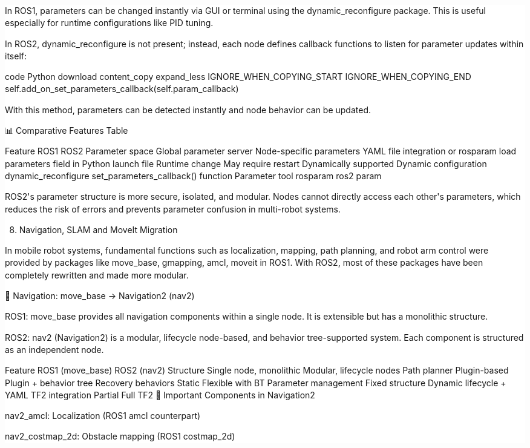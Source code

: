 In ROS1, parameters can be changed instantly via GUI or terminal using the dynamic_reconfigure package. This is useful especially for runtime configurations like PID tuning.

In ROS2, dynamic_reconfigure is not present; instead, each node defines callback functions to listen for parameter updates within itself:

code
Python
download
content_copy
expand_less
IGNORE_WHEN_COPYING_START
IGNORE_WHEN_COPYING_END
self.add_on_set_parameters_callback(self.param_callback)

With this method, parameters can be detected instantly and node behavior can be updated.

📊 Comparative Features Table

Feature	ROS1	ROS2
Parameter space	Global parameter server	Node-specific parameters
YAML file integration	<rosparam> or rosparam load	parameters field in Python launch file
Runtime change	May require restart	Dynamically supported
Dynamic configuration	dynamic_reconfigure	set_parameters_callback() function
Parameter tool	rosparam	ros2 param

ROS2's parameter structure is more secure, isolated, and modular. Nodes cannot directly access each other's parameters, which reduces the risk of errors and prevents parameter confusion in multi-robot systems.

8. Navigation, SLAM and MoveIt Migration

In mobile robot systems, fundamental functions such as localization, mapping, path planning, and robot arm control were provided by packages like move_base, gmapping, amcl, moveit in ROS1. With ROS2, most of these packages have been completely rewritten and made more modular.

🚀 Navigation: move_base → Navigation2 (nav2)

ROS1:
move_base provides all navigation components within a single node. It is extensible but has a monolithic structure.

ROS2:
nav2 (Navigation2) is a modular, lifecycle node-based, and behavior tree-supported system. Each component is structured as an independent node.

Feature	ROS1 (move_base)	ROS2 (nav2)
Structure	Single node, monolithic	Modular, lifecycle nodes
Path planner	Plugin-based	Plugin + behavior tree
Recovery behaviors	Static	Flexible with BT
Parameter management	Fixed structure	Dynamic lifecycle + YAML
TF2 integration	Partial	Full TF2
🧩 Important Components in Navigation2

nav2_amcl: Localization (ROS1 amcl counterpart)

nav2_costmap_2d: Obstacle mapping (ROS1 costmap_2d)

